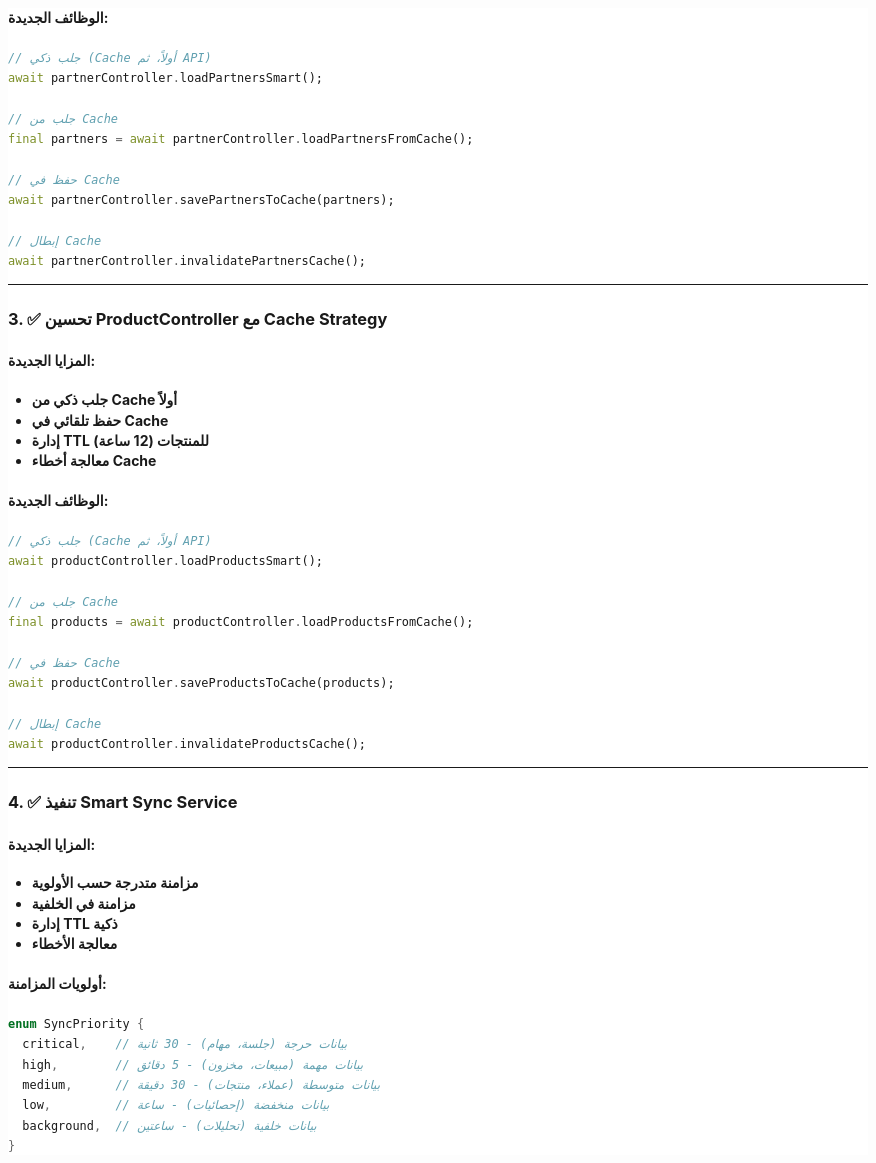 #### **الوظائف الجديدة:**
```dart
// جلب ذكي (Cache أولاً، ثم API)
await partnerController.loadPartnersSmart();

// جلب من Cache
final partners = await partnerController.loadPartnersFromCache();

// حفظ في Cache
await partnerController.savePartnersToCache(partners);

// إبطال Cache
await partnerController.invalidatePartnersCache();
```

---

### **3. ✅ تحسين ProductController مع Cache Strategy**

#### **المزايا الجديدة:**
- **جلب ذكي من Cache أولاً**
- **حفظ تلقائي في Cache**
- **إدارة TTL للمنتجات (12 ساعة)**
- **معالجة أخطاء Cache**

#### **الوظائف الجديدة:**
```dart
// جلب ذكي (Cache أولاً، ثم API)
await productController.loadProductsSmart();

// جلب من Cache
final products = await productController.loadProductsFromCache();

// حفظ في Cache
await productController.saveProductsToCache(products);

// إبطال Cache
await productController.invalidateProductsCache();
```

---

### **4. ✅ تنفيذ Smart Sync Service**

#### **المزايا الجديدة:**
- **مزامنة متدرجة حسب الأولوية**
- **مزامنة في الخلفية**
- **إدارة TTL ذكية**
- **معالجة الأخطاء**

#### **أولويات المزامنة:**
```dart
enum SyncPriority {
  critical,    // بيانات حرجة (جلسة، مهام) - 30 ثانية
  high,        // بيانات مهمة (مبيعات، مخزون) - 5 دقائق
  medium,      // بيانات متوسطة (عملاء، منتجات) - 30 دقيقة
  low,         // بيانات منخفضة (إحصائيات) - ساعة
  background,  // بيانات خلفية (تحليلات) - ساعتين
}
```
